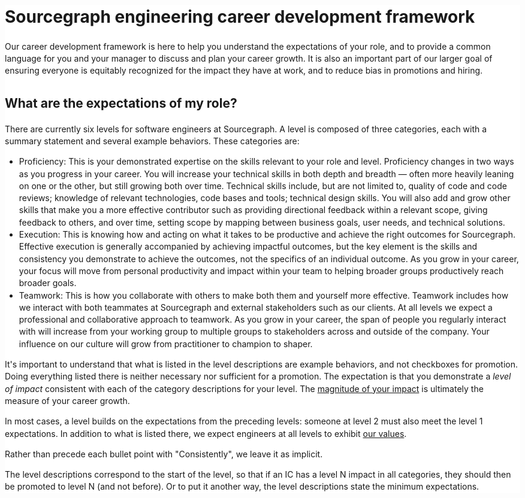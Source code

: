 # Sourcegraph engineering career development framework

Our career development framework is here to help you understand the expectations of your role, and to provide a common language for you and your manager to discuss and plan your career growth. It is also an important part of our larger goal of ensuring everyone is equitably recognized for the impact they have at work, and to reduce bias in promotions and hiring.

## What are the expectations of my role?

There are currently six levels for software engineers at Sourcegraph. A level is composed of three categories, each with a summary statement and several example behaviors. These categories are:

- Proficiency: This is your demonstrated expertise on the skills relevant to your role and level. Proficiency changes in two ways as you progress in your career. You will increase your technical skills in both depth and breadth — often more heavily leaning on one or the other, but still growing both over time. Technical skills include, but are not limited to, quality of code and code reviews; knowledge of relevant technologies, code bases and tools; technical design skills. You will also add and grow other skills that make you a more effective contributor such as providing directional feedback within a relevant scope, giving feedback to others, and over time, setting scope by mapping between business goals, user needs, and technical solutions.
- Execution: This is knowing how and acting on what it takes to be productive and achieve the right outcomes for Sourcegraph. Effective execution is generally accompanied by achieving impactful outcomes, but the key element is the skills and consistency you demonstrate to achieve the outcomes, not the specifics of an individual outcome. As you grow in your career, your focus will move from personal productivity and impact within your team to helping broader groups productively reach broader goals.
- Teamwork: This is how you collaborate with others to make both them and yourself more effective. Teamwork includes how we interact with both teammates at Sourcegraph and external stakeholders such as our clients. At all levels we expect a professional and collaborative approach to teamwork. As you grow in your career, the span of people you regularly interact with will increase from your working group to multiple groups to stakeholders across and outside of the company. Your influence on our culture will grow from practitioner to champion to shaper.

It's important to understand that what is listed in the level descriptions are example behaviors, and not checkboxes for promotion. Doing everything listed there is neither necessary nor sufficient for a promotion.
The expectation is that you demonstrate a _level of impact_ consistent with each of the category descriptions for your level.
The [magnitude of your impact](https://about.sourcegraph.com/blog/software-engineer-career-paths/) is ultimately the measure of your career growth.

In most cases, a level builds on the expectations from the preceding levels: someone at level 2 must also meet the level 1 expectations.
In addition to what is listed there, we expect engineers at all levels to exhibit [our values](../../../../company-info-and-process/values/index.md).

Rather than precede each bullet point with "Consistently", we leave it as implicit.

The level descriptions correspond to the start of the level, so that if an IC has a level N impact in all categories, they should then be promoted to level N (and not before). Or to put it another way, the level descriptions state the minimum expectations.
